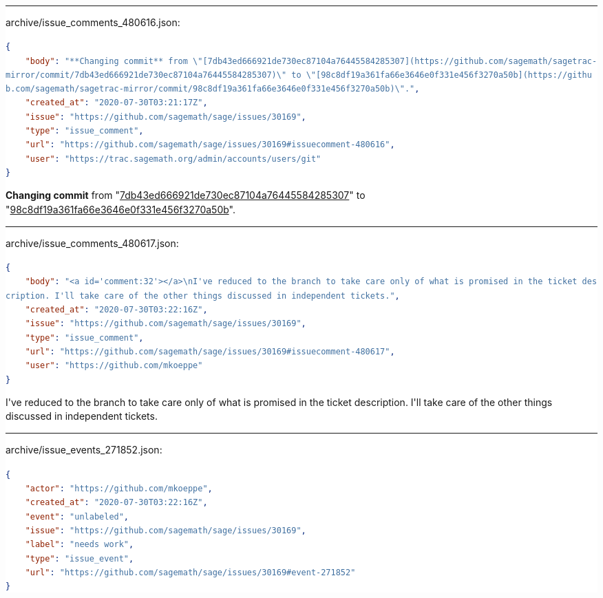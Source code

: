


---

archive/issue_comments_480616.json:
```json
{
    "body": "**Changing commit** from \"[7db43ed666921de730ec87104a76445584285307](https://github.com/sagemath/sagetrac-mirror/commit/7db43ed666921de730ec87104a76445584285307)\" to \"[98c8df19a361fa66e3646e0f331e456f3270a50b](https://github.com/sagemath/sagetrac-mirror/commit/98c8df19a361fa66e3646e0f331e456f3270a50b)\".",
    "created_at": "2020-07-30T03:21:17Z",
    "issue": "https://github.com/sagemath/sage/issues/30169",
    "type": "issue_comment",
    "url": "https://github.com/sagemath/sage/issues/30169#issuecomment-480616",
    "user": "https://trac.sagemath.org/admin/accounts/users/git"
}
```

**Changing commit** from "[7db43ed666921de730ec87104a76445584285307](https://github.com/sagemath/sagetrac-mirror/commit/7db43ed666921de730ec87104a76445584285307)" to "[98c8df19a361fa66e3646e0f331e456f3270a50b](https://github.com/sagemath/sagetrac-mirror/commit/98c8df19a361fa66e3646e0f331e456f3270a50b)".



---

archive/issue_comments_480617.json:
```json
{
    "body": "<a id='comment:32'></a>\nI've reduced to the branch to take care only of what is promised in the ticket description. I'll take care of the other things discussed in independent tickets.",
    "created_at": "2020-07-30T03:22:16Z",
    "issue": "https://github.com/sagemath/sage/issues/30169",
    "type": "issue_comment",
    "url": "https://github.com/sagemath/sage/issues/30169#issuecomment-480617",
    "user": "https://github.com/mkoeppe"
}
```

<a id='comment:32'></a>
I've reduced to the branch to take care only of what is promised in the ticket description. I'll take care of the other things discussed in independent tickets.



---

archive/issue_events_271852.json:
```json
{
    "actor": "https://github.com/mkoeppe",
    "created_at": "2020-07-30T03:22:16Z",
    "event": "unlabeled",
    "issue": "https://github.com/sagemath/sage/issues/30169",
    "label": "needs work",
    "type": "issue_event",
    "url": "https://github.com/sagemath/sage/issues/30169#event-271852"
}
```
